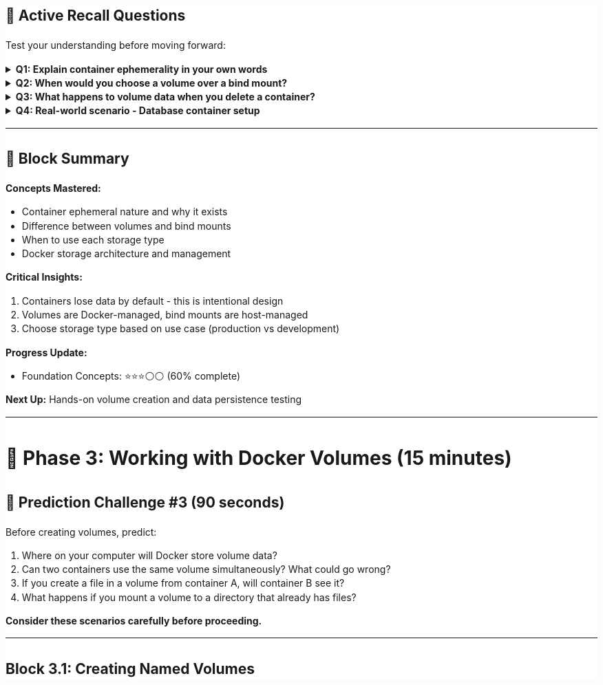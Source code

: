 
## 🧠 Active Recall Questions

Test your understanding before moving forward:

<details><summary><strong>Q1: Explain container ephemerality in your own words</strong></summary></details>

<details><summary><strong>Q2: When would you choose a volume over a bind mount?</strong></summary></details>

<details><summary><strong>Q3: What happens to volume data when you delete a container?</strong></summary></details>

<details><summary><strong>Q4: Real-world scenario - Database container setup</strong></summary></details>

---

## 📝 Block Summary

**Concepts Mastered:**
- Container ephemeral nature and why it exists
- Difference between volumes and bind mounts
- When to use each storage type
- Docker storage architecture and management

**Critical Insights:**
1. Containers lose data by default - this is intentional design
2. Volumes are Docker-managed, bind mounts are host-managed
3. Choose storage type based on use case (production vs development)

**Progress Update:**
- Foundation Concepts: ⭐⭐⭐⚪⚪ (60% complete)

**Next Up:** Hands-on volume creation and data persistence testing

---

# 🔨 Phase 3: Working with Docker Volumes (15 minutes)

## 🤔 Prediction Challenge #3 (90 seconds)

Before creating volumes, predict:
1. Where on your computer will Docker store volume data?
2. Can two containers use the same volume simultaneously? What could go wrong?
3. If you create a file in a volume from container A, will container B see it?
4. What happens if you mount a volume to a directory that already has files?

**Consider these scenarios carefully before proceeding.**

---

## Block 3.1: Creating Named Volumes
